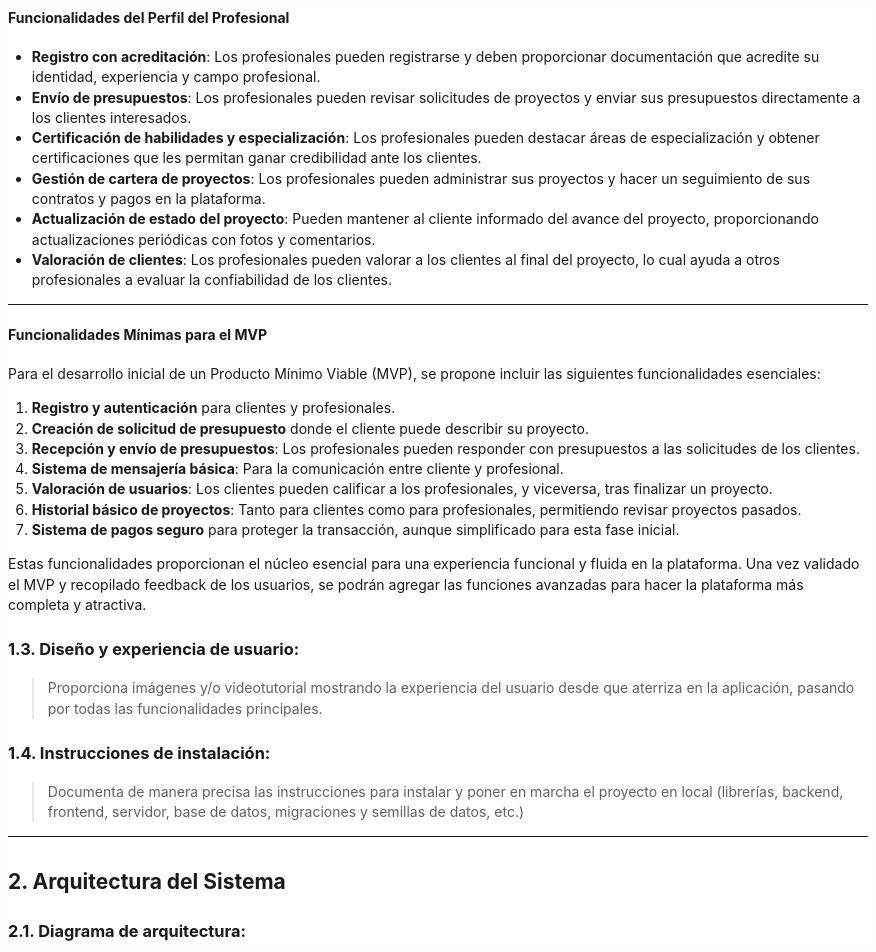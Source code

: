 #### Funcionalidades del Perfil del Profesional

- **Registro con acreditación**: Los profesionales pueden registrarse y deben proporcionar documentación que acredite su identidad, experiencia y campo profesional.
- **Envío de presupuestos**: Los profesionales pueden revisar solicitudes de proyectos y enviar sus presupuestos directamente a los clientes interesados.
- **Certificación de habilidades y especialización**: Los profesionales pueden destacar áreas de especialización y obtener certificaciones que les permitan ganar credibilidad ante los clientes.
- **Gestión de cartera de proyectos**: Los profesionales pueden administrar sus proyectos y hacer un seguimiento de sus contratos y pagos en la plataforma.
- **Actualización de estado del proyecto**: Pueden mantener al cliente informado del avance del proyecto, proporcionando actualizaciones periódicas con fotos y comentarios.
- **Valoración de clientes**: Los profesionales pueden valorar a los clientes al final del proyecto, lo cual ayuda a otros profesionales a evaluar la confiabilidad de los clientes.

---

#### Funcionalidades Mínimas para el MVP

Para el desarrollo inicial de un Producto Mínimo Viable (MVP), se propone incluir las siguientes funcionalidades esenciales:

1. **Registro y autenticación** para clientes y profesionales.
2. **Creación de solicitud de presupuesto** donde el cliente puede describir su proyecto.
3. **Recepción y envío de presupuestos**: Los profesionales pueden responder con presupuestos a las solicitudes de los clientes.
4. **Sistema de mensajería básica**: Para la comunicación entre cliente y profesional.
5. **Valoración de usuarios**: Los clientes pueden calificar a los profesionales, y viceversa, tras finalizar un proyecto.
6. **Historial básico de proyectos**: Tanto para clientes como para profesionales, permitiendo revisar proyectos pasados.
7. **Sistema de pagos seguro** para proteger la transacción, aunque simplificado para esta fase inicial.

Estas funcionalidades proporcionan el núcleo esencial para una experiencia funcional y fluida en la plataforma. Una vez validado el MVP y recopilado feedback de los usuarios, se podrán agregar las funciones avanzadas para hacer la plataforma más completa y atractiva.

### **1.3. Diseño y experiencia de usuario:**

> Proporciona imágenes y/o videotutorial mostrando la experiencia del usuario desde que aterriza en la aplicación, pasando por todas las funcionalidades principales.

### **1.4. Instrucciones de instalación:**
> Documenta de manera precisa las instrucciones para instalar y poner en marcha el proyecto en local (librerías, backend, frontend, servidor, base de datos, migraciones y semillas de datos, etc.)

---

## 2. Arquitectura del Sistema

### **2.1. Diagrama de arquitectura:**
